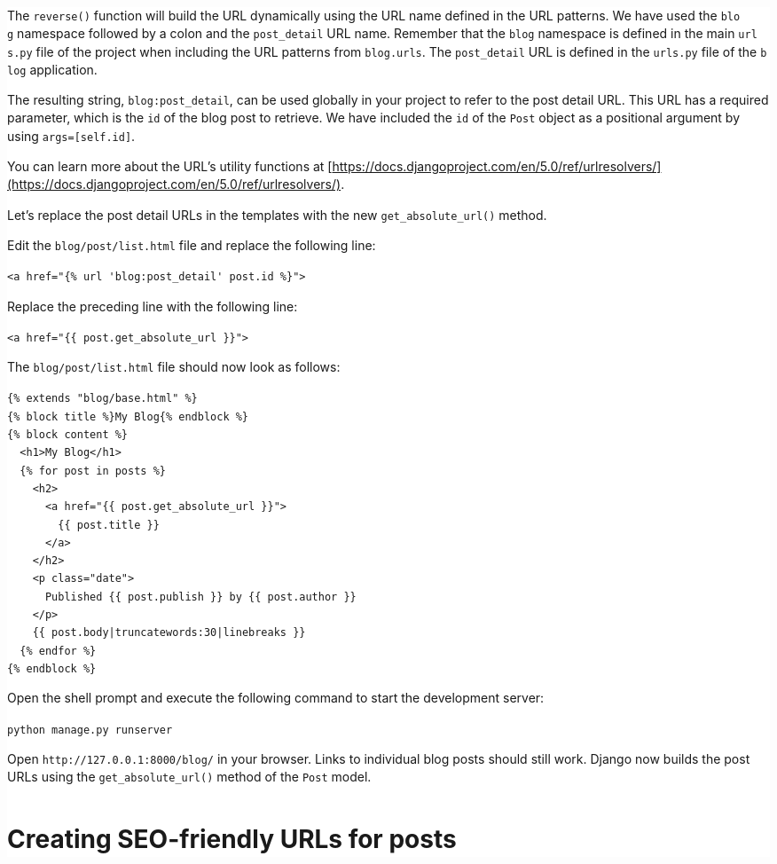 The `reverse()` function will build the URL dynamically using the URL name defined in the URL patterns. We have used the `blog` namespace followed by a colon and the `post_detail` URL name. Remember that the `blog` namespace is defined in the main `urls.py` file of the project when including the URL patterns from `blog.urls`. The `post_detail` URL is defined in the `urls.py` file of the `blog` application.

The resulting string, `blog:post_detail`, can be used globally in your project to refer to the post detail URL. This URL has a required parameter, which is the `id` of the blog post to retrieve. We have included the `id` of the `Post` object as a positional argument by using `args=[self.id]`.

You can learn more about the URL’s utility functions at [https://docs.djangoproject.com/en/5.0/ref/urlresolvers/](https://docs.djangoproject.com/en/5.0/ref/urlresolvers/).

Let’s replace the post detail URLs in the templates with the new `get_absolute_url()` method.

Edit the `blog/post/list.html` file and replace the following line:

```
<a href="{% url 'blog:post_detail' post.id %}">
```

Replace the preceding line with the following line:

```
<a href="{{ post.get_absolute_url }}">
```

The `blog/post/list.html` file should now look as follows:

```
{% extends "blog/base.html" %}
{% block title %}My Blog{% endblock %}
{% block content %}
  <h1>My Blog</h1>
  {% for post in posts %}
    <h2>
      <a href="{{ post.get_absolute_url }}">
        {{ post.title }}
      </a>
    </h2>
    <p class="date">
      Published {{ post.publish }} by {{ post.author }}
    </p>
    {{ post.body|truncatewords:30|linebreaks }}
  {% endfor %}
{% endblock %}
```

Open the shell prompt and execute the following command to start the development server:

```
python manage.py runserver
```

Open `http://127.0.0.1:8000/blog/` in your browser. Links to individual blog posts should still work. Django now builds the post URLs using the `get_absolute_url()` method of the `Post` model.

# Creating SEO-friendly URLs for posts
